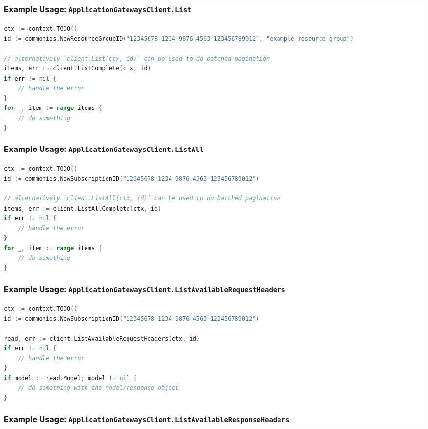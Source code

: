 
### Example Usage: `ApplicationGatewaysClient.List`

```go
ctx := context.TODO()
id := commonids.NewResourceGroupID("12345678-1234-9876-4563-123456789012", "example-resource-group")

// alternatively `client.List(ctx, id)` can be used to do batched pagination
items, err := client.ListComplete(ctx, id)
if err != nil {
	// handle the error
}
for _, item := range items {
	// do something
}
```


### Example Usage: `ApplicationGatewaysClient.ListAll`

```go
ctx := context.TODO()
id := commonids.NewSubscriptionID("12345678-1234-9876-4563-123456789012")

// alternatively `client.ListAll(ctx, id)` can be used to do batched pagination
items, err := client.ListAllComplete(ctx, id)
if err != nil {
	// handle the error
}
for _, item := range items {
	// do something
}
```


### Example Usage: `ApplicationGatewaysClient.ListAvailableRequestHeaders`

```go
ctx := context.TODO()
id := commonids.NewSubscriptionID("12345678-1234-9876-4563-123456789012")

read, err := client.ListAvailableRequestHeaders(ctx, id)
if err != nil {
	// handle the error
}
if model := read.Model; model != nil {
	// do something with the model/response object
}
```


### Example Usage: `ApplicationGatewaysClient.ListAvailableResponseHeaders`
